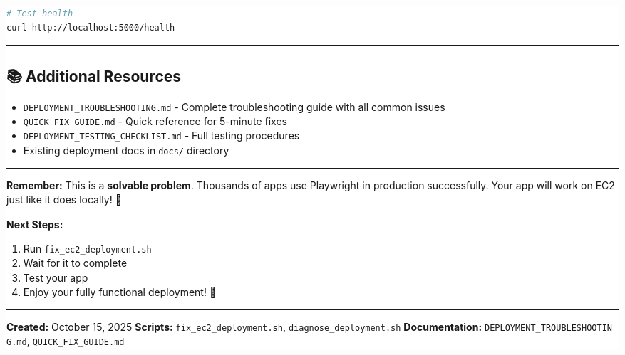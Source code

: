 ```bash
# Test health
curl http://localhost:5000/health
```

---

## 📚 Additional Resources

- `DEPLOYMENT_TROUBLESHOOTING.md` - Complete troubleshooting guide with all common issues
- `QUICK_FIX_GUIDE.md` - Quick reference for 5-minute fixes
- `DEPLOYMENT_TESTING_CHECKLIST.md` - Full testing procedures
- Existing deployment docs in `docs/` directory

---

**Remember:** This is a **solvable problem**. Thousands of apps use Playwright in production successfully. Your app will work on EC2 just like it does locally! 🎯

**Next Steps:**
1. Run `fix_ec2_deployment.sh`
2. Wait for it to complete
3. Test your app
4. Enjoy your fully functional deployment! 🎉

---

**Created:** October 15, 2025
**Scripts:** `fix_ec2_deployment.sh`, `diagnose_deployment.sh`
**Documentation:** `DEPLOYMENT_TROUBLESHOOTING.md`, `QUICK_FIX_GUIDE.md`


